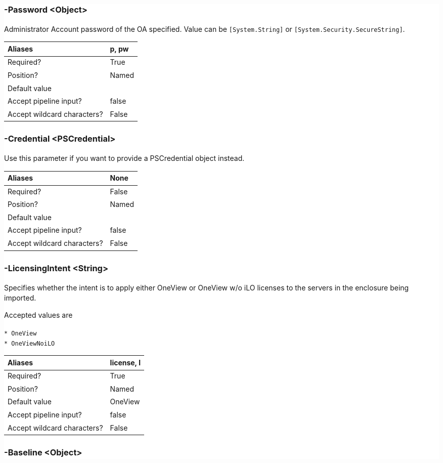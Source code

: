 ### -Password &lt;Object&gt;

Administrator Account password of the OA specified.  Value can be `[System.String]` or `[System.Security.SecureString]`.

| Aliases | p, pw |
| :--- | :--- |
| Required? | True |
| Position? | Named |
| Default value |  |
| Accept pipeline input? | false |
| Accept wildcard characters? | False |

### -Credential &lt;PSCredential&gt;

Use this parameter if you want to provide a PSCredential object instead.

| Aliases | None |
| :--- | :--- |
| Required? | False |
| Position? | Named |
| Default value |  |
| Accept pipeline input? | false |
| Accept wildcard characters? | False |

### -LicensingIntent &lt;String&gt;

Specifies whether the intent is to apply either OneView or OneView w/o iLO licenses to the servers in the enclosure being imported.

Accepted values are

    * OneView
    * OneViewNoiLO

| Aliases | license, l |
| :--- | :--- |
| Required? | True |
| Position? | Named |
| Default value | OneView |
| Accept pipeline input? | false |
| Accept wildcard characters? | False |

### -Baseline &lt;Object&gt;
